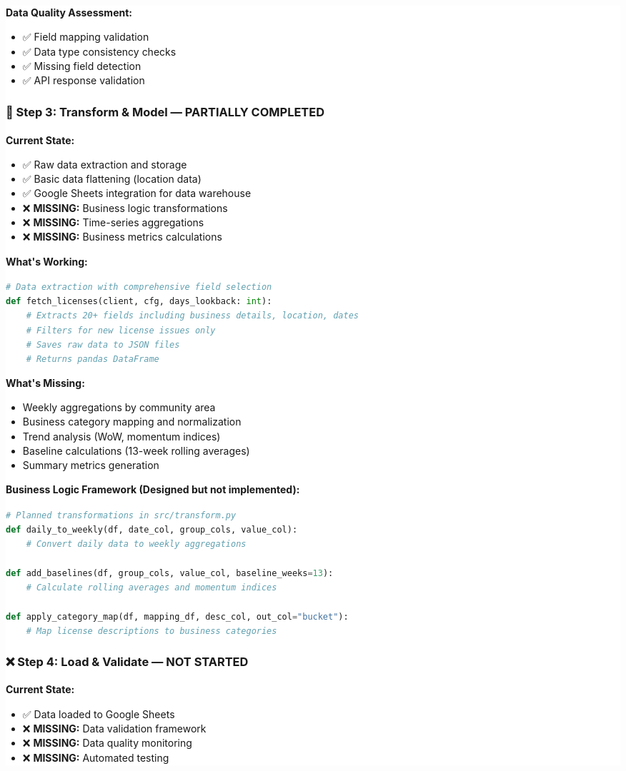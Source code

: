**Data Quality Assessment:**
- ✅ Field mapping validation
- ✅ Data type consistency checks
- ✅ Missing field detection
- ✅ API response validation

### 🔄 Step 3: Transform & Model — PARTIALLY COMPLETED

**Current State:**
- ✅ Raw data extraction and storage
- ✅ Basic data flattening (location data)
- ✅ Google Sheets integration for data warehouse
- ❌ **MISSING:** Business logic transformations
- ❌ **MISSING:** Time-series aggregations
- ❌ **MISSING:** Business metrics calculations

**What's Working:**
```python
# Data extraction with comprehensive field selection
def fetch_licenses(client, cfg, days_lookback: int):
    # Extracts 20+ fields including business details, location, dates
    # Filters for new license issues only
    # Saves raw data to JSON files
    # Returns pandas DataFrame
```

**What's Missing:**
- Weekly aggregations by community area
- Business category mapping and normalization
- Trend analysis (WoW, momentum indices)
- Baseline calculations (13-week rolling averages)
- Summary metrics generation

**Business Logic Framework (Designed but not implemented):**
```python
# Planned transformations in src/transform.py
def daily_to_weekly(df, date_col, group_cols, value_col):
    # Convert daily data to weekly aggregations

def add_baselines(df, group_cols, value_col, baseline_weeks=13):
    # Calculate rolling averages and momentum indices

def apply_category_map(df, mapping_df, desc_col, out_col="bucket"):
    # Map license descriptions to business categories
```

### ❌ Step 4: Load & Validate — NOT STARTED

**Current State:**
- ✅ Data loaded to Google Sheets
- ❌ **MISSING:** Data validation framework
- ❌ **MISSING:** Data quality monitoring
- ❌ **MISSING:** Automated testing
